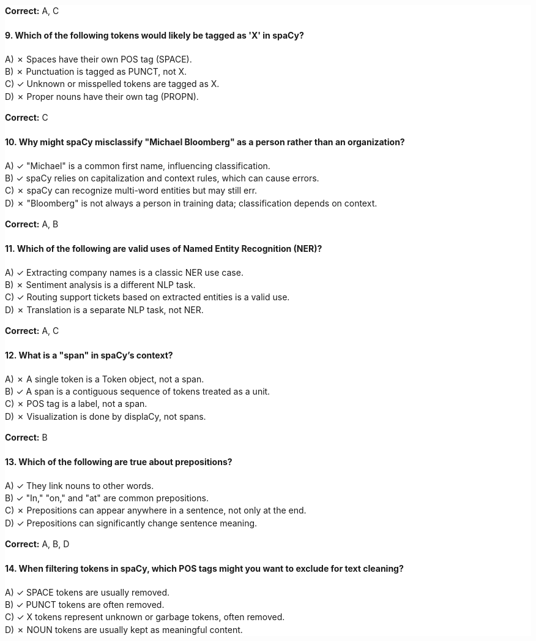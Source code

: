 **Correct:** A, C


#### 9. Which of the following tokens would likely be tagged as 'X' in spaCy?  
A) ✗ Spaces have their own POS tag (SPACE).  
B) ✗ Punctuation is tagged as PUNCT, not X.  
C) ✓ Unknown or misspelled tokens are tagged as X.  
D) ✗ Proper nouns have their own tag (PROPN).  

**Correct:** C


#### 10. Why might spaCy misclassify "Michael Bloomberg" as a person rather than an organization?  
A) ✓ "Michael" is a common first name, influencing classification.  
B) ✓ spaCy relies on capitalization and context rules, which can cause errors.  
C) ✗ spaCy can recognize multi-word entities but may still err.  
D) ✗ "Bloomberg" is not always a person in training data; classification depends on context.  

**Correct:** A, B


#### 11. Which of the following are valid uses of Named Entity Recognition (NER)?  
A) ✓ Extracting company names is a classic NER use case.  
B) ✗ Sentiment analysis is a different NLP task.  
C) ✓ Routing support tickets based on extracted entities is a valid use.  
D) ✗ Translation is a separate NLP task, not NER.  

**Correct:** A, C


#### 12. What is a "span" in spaCy’s context?  
A) ✗ A single token is a Token object, not a span.  
B) ✓ A span is a contiguous sequence of tokens treated as a unit.  
C) ✗ POS tag is a label, not a span.  
D) ✗ Visualization is done by displaCy, not spans.  

**Correct:** B


#### 13. Which of the following are true about prepositions?  
A) ✓ They link nouns to other words.  
B) ✓ "In," "on," and "at" are common prepositions.  
C) ✗ Prepositions can appear anywhere in a sentence, not only at the end.  
D) ✓ Prepositions can significantly change sentence meaning.  

**Correct:** A, B, D


#### 14. When filtering tokens in spaCy, which POS tags might you want to exclude for text cleaning?  
A) ✓ SPACE tokens are usually removed.  
B) ✓ PUNCT tokens are often removed.  
C) ✓ X tokens represent unknown or garbage tokens, often removed.  
D) ✗ NOUN tokens are usually kept as meaningful content.  
